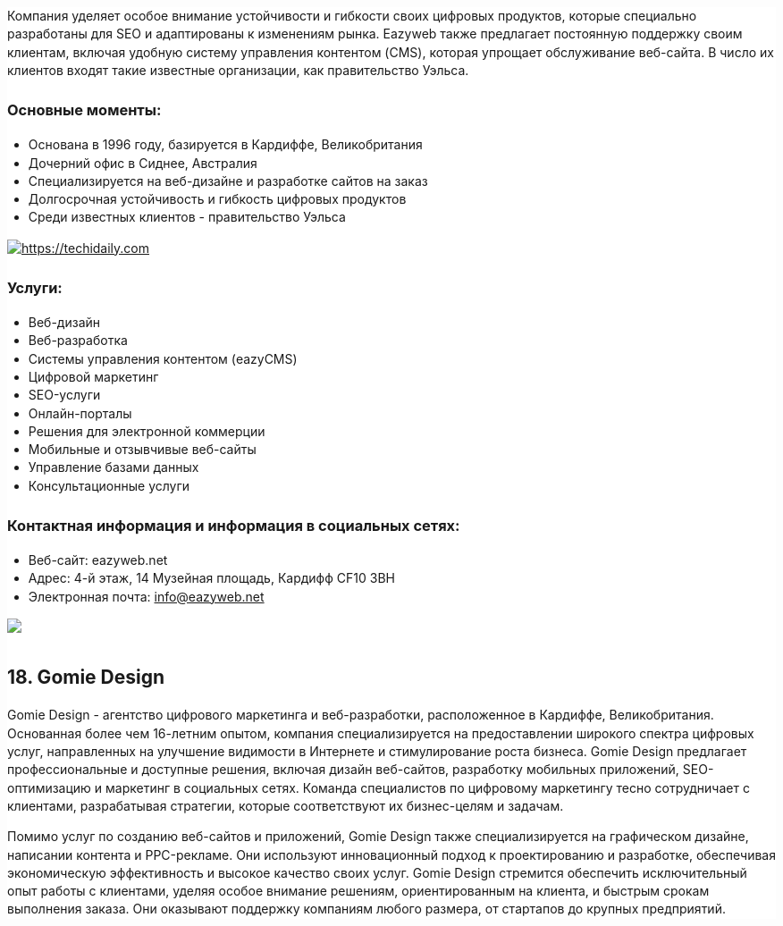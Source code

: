 Компания уделяет особое внимание устойчивости и гибкости своих цифровых продуктов, которые специально разработаны для SEO и адаптированы к изменениям рынка. Eazyweb также предлагает постоянную поддержку своим клиентам, включая удобную систему управления контентом (CMS), которая упрощает обслуживание веб-сайта. В число их клиентов входят такие известные организации, как правительство Уэльса.

### Основные моменты:

* Основана в 1996 году, базируется в Кардиффе, Великобритания
* Дочерний офис в Сиднее, Австралия
* Специализируется на веб-дизайне и разработке сайтов на заказ
* Долгосрочная устойчивость и гибкость цифровых продуктов
* Среди известных клиентов - правительство Уэльса


<a href="https://appsumo.8odi.net/c/5597632/2075471/7443" target="_top" id="2075471">
  <img src="//a.impactradius-go.com/display-ad/7443-2075471" border="0" alt="https://techidaily.com" width="728" height="90"/>
</a>
<img height="0" width="0" src="https://appsumo.8odi.net/i/5597632/2075471/7443" style="position:absolute;visibility:hidden;" border="0" />


### Услуги:

* Веб-дизайн
* Веб-разработка
* Системы управления контентом (eazyCMS)
* Цифровой маркетинг
* SEO-услуги
* Онлайн-порталы
* Решения для электронной коммерции
* Мобильные и отзывчивые веб-сайты
* Управление базами данных
* Консультационные услуги

### Контактная информация и информация в социальных сетях:

* Веб-сайт: eazyweb.net
* Адрес: 4-й этаж, 14 Музейная площадь, Кардифф CF10 3BH
* Электронная почта: info@eazyweb.net

![](https://www.link-assistant.com/articles/wp-content/uploads/2024/08/Gomie-Design.png)

## 18\. Gomie Design

Gomie Design - агентство цифрового маркетинга и веб-разработки, расположенное в Кардиффе, Великобритания. Основанная более чем 16-летним опытом, компания специализируется на предоставлении широкого спектра цифровых услуг, направленных на улучшение видимости в Интернете и стимулирование роста бизнеса. Gomie Design предлагает профессиональные и доступные решения, включая дизайн веб-сайтов, разработку мобильных приложений, SEO-оптимизацию и маркетинг в социальных сетях. Команда специалистов по цифровому маркетингу тесно сотрудничает с клиентами, разрабатывая стратегии, которые соответствуют их бизнес-целям и задачам.

Помимо услуг по созданию веб-сайтов и приложений, Gomie Design также специализируется на графическом дизайне, написании контента и PPC-рекламе. Они используют инновационный подход к проектированию и разработке, обеспечивая экономическую эффективность и высокое качество своих услуг. Gomie Design стремится обеспечить исключительный опыт работы с клиентами, уделяя особое внимание решениям, ориентированным на клиента, и быстрым срокам выполнения заказа. Они оказывают поддержку компаниям любого размера, от стартапов до крупных предприятий.
